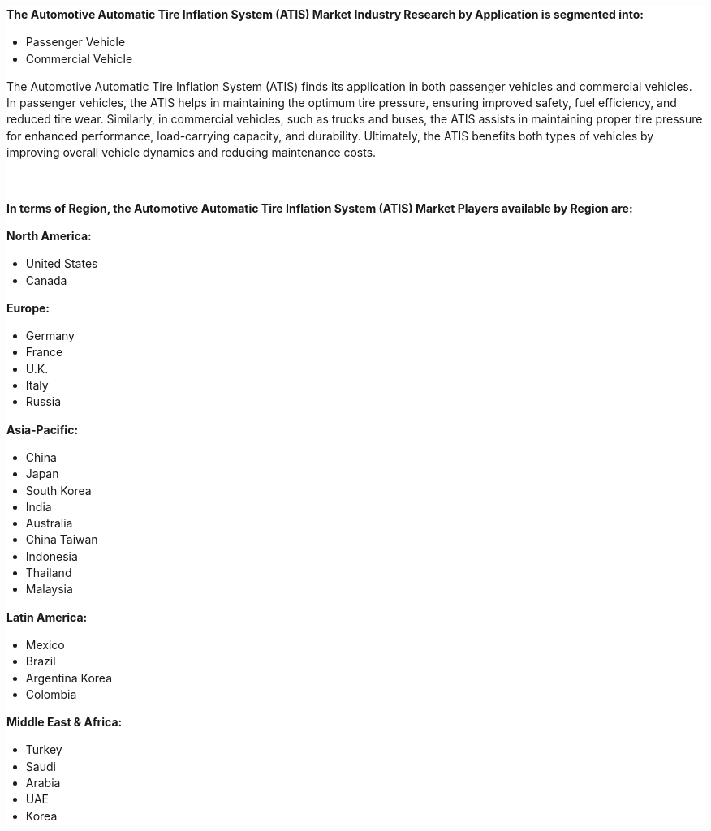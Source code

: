 <p><strong>The Automotive Automatic Tire Inflation System (ATIS) Market Industry Research by Application is segmented into:</strong></p>
<p><ul><li>Passenger Vehicle</li><li>Commercial Vehicle</li></ul></p>
<p><p>The Automotive Automatic Tire Inflation System (ATIS) finds its application in both passenger vehicles and commercial vehicles. In passenger vehicles, the ATIS helps in maintaining the optimum tire pressure, ensuring improved safety, fuel efficiency, and reduced tire wear. Similarly, in commercial vehicles, such as trucks and buses, the ATIS assists in maintaining proper tire pressure for enhanced performance, load-carrying capacity, and durability. Ultimately, the ATIS benefits both types of vehicles by improving overall vehicle dynamics and reducing maintenance costs.</p></p>
<p>&nbsp;</p>
<p><strong>In terms of Region, the Automotive Automatic Tire Inflation System (ATIS) Market Players available by Region are:</strong></p>
<p>
    <p> <strong> North America: </strong>
        <ul>
            <li>United States</li>
            <li>Canada</li>
        </ul>
        </p> 
    <p> <strong> Europe: </strong>
        <ul>
            <li>Germany</li>
            <li>France</li>
            <li>U.K.</li>
            <li>Italy</li>
            <li>Russia</li>
        </ul>
        </p> 
    <p> <strong> Asia-Pacific: </strong>
        <ul>
            <li>China</li>
            <li>Japan</li>
            <li>South Korea</li>
            <li>India</li>
            <li>Australia</li>
            <li>China Taiwan</li>
            <li>Indonesia</li>
            <li>Thailand</li>
            <li>Malaysia</li>
        </ul>
        </p> 
    <p> <strong> Latin America: </strong>
        <ul>
            <li>Mexico</li>
            <li>Brazil</li>
            <li>Argentina Korea</li>
            <li>Colombia</li>
        </ul>
        </p> 
    <p> <strong> Middle East & Africa: </strong>
        <ul>
            <li>Turkey</li>
            <li>Saudi</li>
            <li>Arabia</li>
            <li>UAE</li>
            <li>Korea</li>
        </ul>
    </p>
    </p>